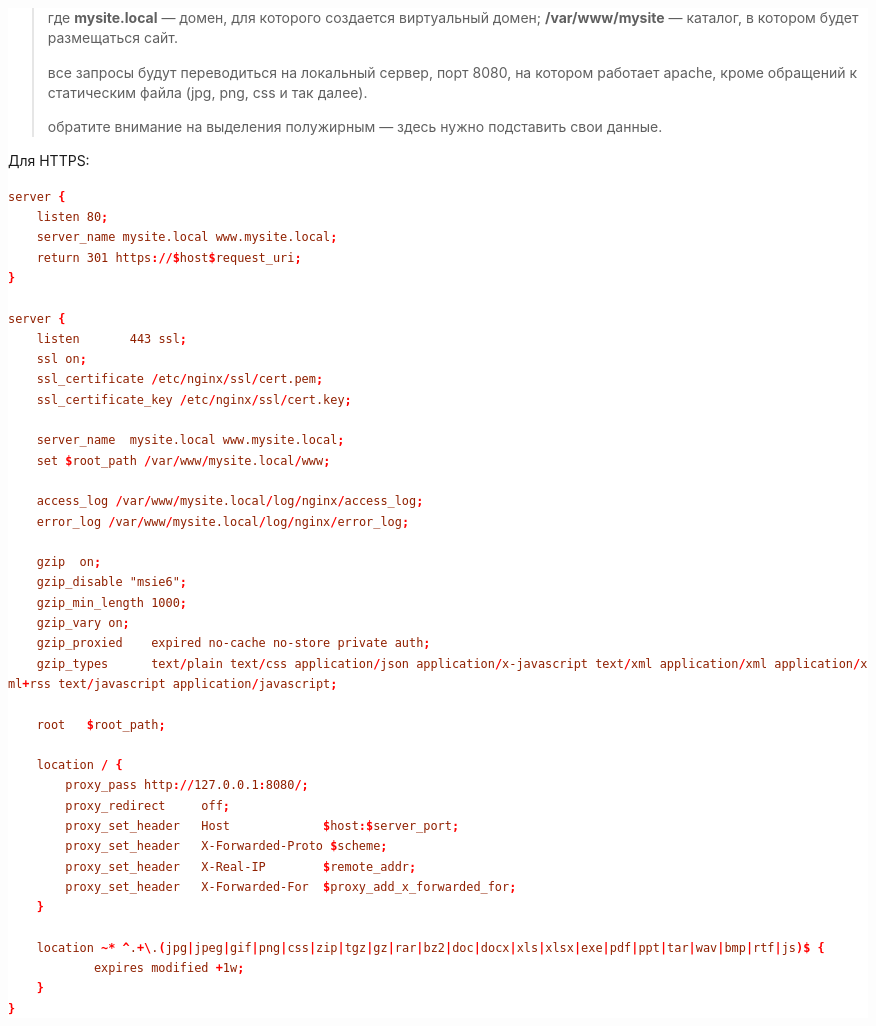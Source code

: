 > где **mysite.local** — домен, для которого создается виртуальный домен;
> **/var/www/mysite** — каталог, в котором будет размещаться сайт.
>
> все запросы будут переводиться на локальный сервер, порт 8080, на котором работает apache, кроме обращений к статическим файла (jpg, png, css и так далее).
>
> обратите внимание на выделения полужирным — здесь нужно подставить свои данные.

Для HTTPS:

```conf
server {
    listen 80;
    server_name mysite.local www.mysite.local;
    return 301 https://$host$request_uri;
}

server {
    listen       443 ssl;
    ssl on;
    ssl_certificate /etc/nginx/ssl/cert.pem;
    ssl_certificate_key /etc/nginx/ssl/cert.key;

    server_name  mysite.local www.mysite.local;
    set $root_path /var/www/mysite.local/www;

    access_log /var/www/mysite.local/log/nginx/access_log;
    error_log /var/www/mysite.local/log/nginx/error_log;
    
    gzip  on;
    gzip_disable "msie6";
    gzip_min_length 1000;
    gzip_vary on;
    gzip_proxied    expired no-cache no-store private auth;
    gzip_types      text/plain text/css application/json application/x-javascript text/xml application/xml application/xml+rss text/javascript application/javascript;

    root   $root_path;

    location / {
        proxy_pass http://127.0.0.1:8080/;
        proxy_redirect     off;
        proxy_set_header   Host             $host:$server_port;
        proxy_set_header   X-Forwarded-Proto $scheme;
        proxy_set_header   X-Real-IP        $remote_addr;
        proxy_set_header   X-Forwarded-For  $proxy_add_x_forwarded_for;
    }
    
    location ~* ^.+\.(jpg|jpeg|gif|png|css|zip|tgz|gz|rar|bz2|doc|docx|xls|xlsx|exe|pdf|ppt|tar|wav|bmp|rtf|js)$ {
            expires modified +1w;
    }
}
```
